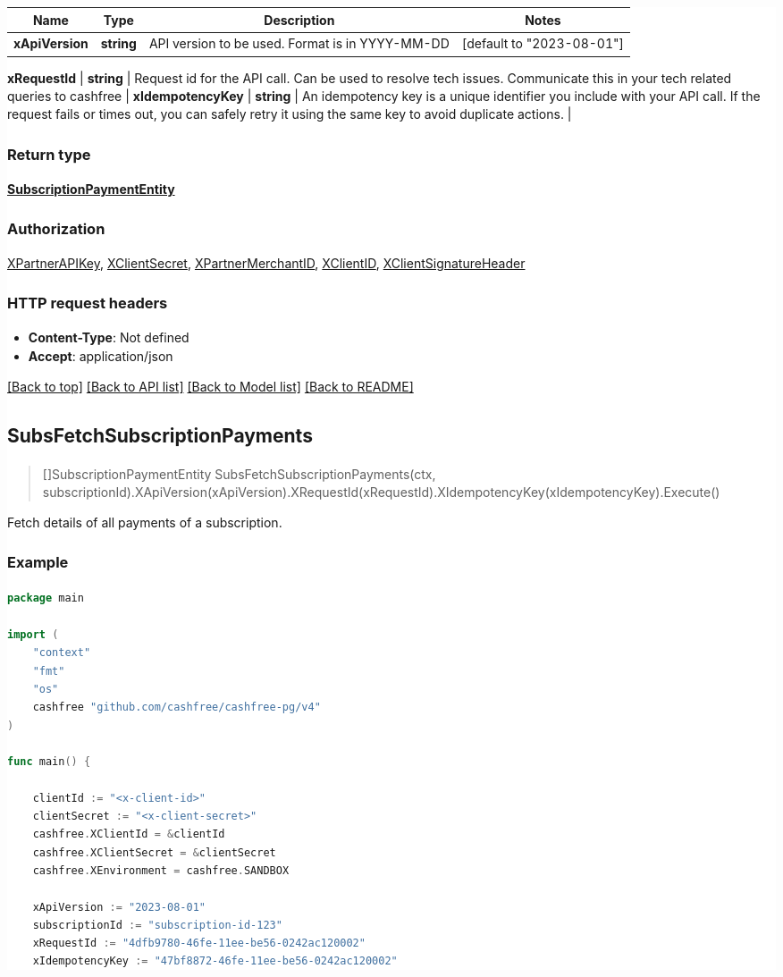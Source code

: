 
Name | Type | Description  | Notes
------------- | ------------- | ------------- | -------------
 **xApiVersion** | **string** | API version to be used. Format is in YYYY-MM-DD | [default to &quot;2023-08-01&quot;]


 **xRequestId** | **string** | Request id for the API call. Can be used to resolve tech issues. Communicate this in your tech related queries to cashfree | 
 **xIdempotencyKey** | **string** | An idempotency key is a unique identifier you include with your API call. If the request fails or times out, you can safely retry it using the same key to avoid duplicate actions.   | 

### Return type

[**SubscriptionPaymentEntity**](SubscriptionPaymentEntity.md)

### Authorization

[XPartnerAPIKey](../README.md#XPartnerAPIKey), [XClientSecret](../README.md#XClientSecret), [XPartnerMerchantID](../README.md#XPartnerMerchantID), [XClientID](../README.md#XClientID), [XClientSignatureHeader](../README.md#XClientSignatureHeader)

### HTTP request headers

- **Content-Type**: Not defined
- **Accept**: application/json

[[Back to top]](#) [[Back to API list]](../README.md#documentation-for-api-endpoints)
[[Back to Model list]](../README.md#documentation-for-models)
[[Back to README]](../README.md)


## SubsFetchSubscriptionPayments

> []SubscriptionPaymentEntity SubsFetchSubscriptionPayments(ctx, subscriptionId).XApiVersion(xApiVersion).XRequestId(xRequestId).XIdempotencyKey(xIdempotencyKey).Execute()

Fetch details of all payments of a subscription.



### Example

```go
package main

import (
    "context"
    "fmt"
    "os"
    cashfree "github.com/cashfree/cashfree-pg/v4"
)

func main() {

    clientId := "<x-client-id>"
	clientSecret := "<x-client-secret>"
	cashfree.XClientId = &clientId
	cashfree.XClientSecret = &clientSecret
	cashfree.XEnvironment = cashfree.SANDBOX

    xApiVersion := "2023-08-01" 
    subscriptionId := "subscription-id-123" 
    xRequestId := "4dfb9780-46fe-11ee-be56-0242ac120002" 
    xIdempotencyKey := "47bf8872-46fe-11ee-be56-0242ac120002" 

```